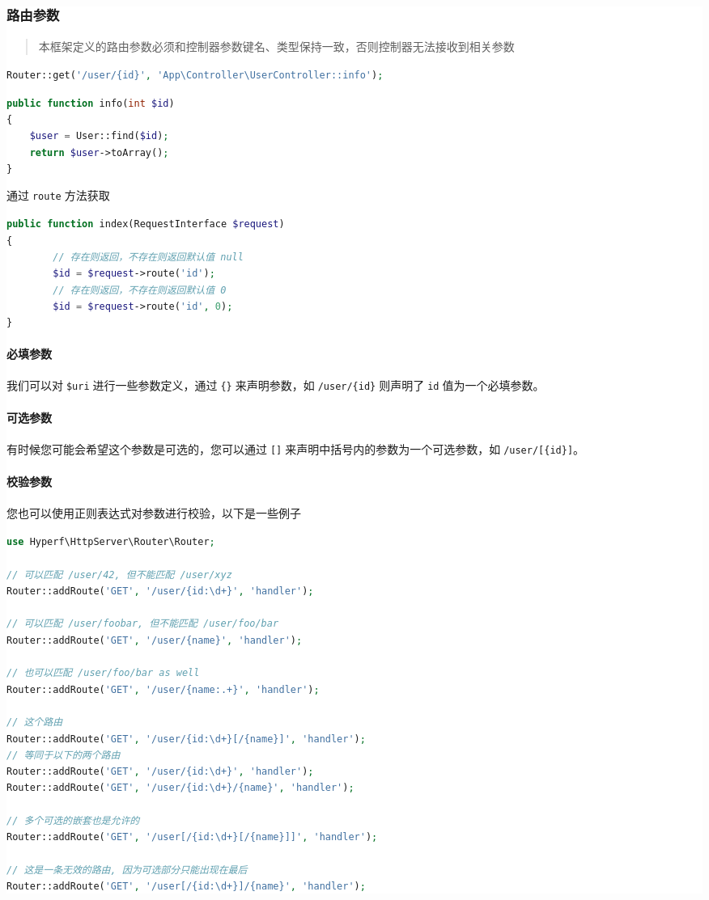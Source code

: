 ### 路由参数

> 本框架定义的路由参数必须和控制器参数键名、类型保持一致，否则控制器无法接收到相关参数

```php
Router::get('/user/{id}', 'App\Controller\UserController::info');
```

```php
public function info(int $id)
{
    $user = User::find($id);
    return $user->toArray();
}
```

通过 `route` 方法获取

```php
public function index(RequestInterface $request)
{
        // 存在则返回，不存在则返回默认值 null
        $id = $request->route('id');
        // 存在则返回，不存在则返回默认值 0
        $id = $request->route('id', 0);
}
```

#### 必填参数

我们可以对 `$uri` 进行一些参数定义，通过 `{}` 来声明参数，如 `/user/{id}` 则声明了 `id` 值为一个必填参数。

#### 可选参数

有时候您可能会希望这个参数是可选的，您可以通过 `[]` 来声明中括号内的参数为一个可选参数，如 `/user/[{id}]`。

#### 校验参数

您也可以使用正则表达式对参数进行校验，以下是一些例子
```php
use Hyperf\HttpServer\Router\Router;

// 可以匹配 /user/42, 但不能匹配 /user/xyz
Router::addRoute('GET', '/user/{id:\d+}', 'handler');

// 可以匹配 /user/foobar, 但不能匹配 /user/foo/bar
Router::addRoute('GET', '/user/{name}', 'handler');

// 也可以匹配 /user/foo/bar as well
Router::addRoute('GET', '/user/{name:.+}', 'handler');

// 这个路由
Router::addRoute('GET', '/user/{id:\d+}[/{name}]', 'handler');
// 等同于以下的两个路由
Router::addRoute('GET', '/user/{id:\d+}', 'handler');
Router::addRoute('GET', '/user/{id:\d+}/{name}', 'handler');

// 多个可选的嵌套也是允许的
Router::addRoute('GET', '/user[/{id:\d+}[/{name}]]', 'handler');

// 这是一条无效的路由, 因为可选部分只能出现在最后
Router::addRoute('GET', '/user[/{id:\d+}]/{name}', 'handler');
```
